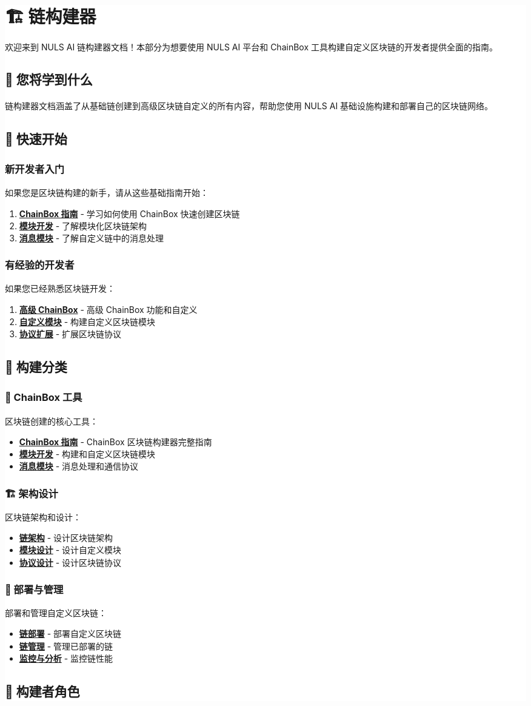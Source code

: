 # 🏗️ 链构建器

欢迎来到 NULS AI 链构建器文档！本部分为想要使用 NULS AI 平台和 ChainBox 工具构建自定义区块链的开发者提供全面的指南。

## 🎯 您将学到什么

链构建器文档涵盖了从基础链创建到高级区块链自定义的所有内容，帮助您使用 NULS AI 基础设施构建和部署自己的区块链网络。

## 🚀 快速开始

### 新开发者入门
如果您是区块链构建的新手，请从这些基础指南开始：

1. **[ChainBox 指南](./c_chain_box.md)** - 学习如何使用 ChainBox 快速创建区块链
2. **[模块开发](./c_module.md)** - 了解模块化区块链架构
3. **[消息模块](./c_message_module.md)** - 了解自定义链中的消息处理

### 有经验的开发者
如果您已经熟悉区块链开发：

1. **[高级 ChainBox](./c_chain_box.md#advanced)** - 高级 ChainBox 功能和自定义
2. **[自定义模块](./c_module.md#custom)** - 构建自定义区块链模块
3. **[协议扩展](./c_message_module.md#extensions)** - 扩展区块链协议

## 📖 构建分类

### 🔧 ChainBox 工具
区块链创建的核心工具：

- **[ChainBox 指南](./c_chain_box.md)** - ChainBox 区块链构建器完整指南
- **[模块开发](./c_module.md)** - 构建和自定义区块链模块
- **[消息模块](./c_message_module.md)** - 消息处理和通信协议

### 🏗️ 架构设计
区块链架构和设计：

- **[链架构](./chain-architecture.md)** - 设计区块链架构
- **[模块设计](./module-design.md)** - 设计自定义模块
- **[协议设计](./protocol-design.md)** - 设计区块链协议

### 🚀 部署与管理
部署和管理自定义区块链：

- **[链部署](./chain-deployment.md)** - 部署自定义区块链
- **[链管理](./chain-management.md)** - 管理已部署的链
- **[监控与分析](./monitoring-analytics.md)** - 监控链性能

## 🎯 构建者角色
